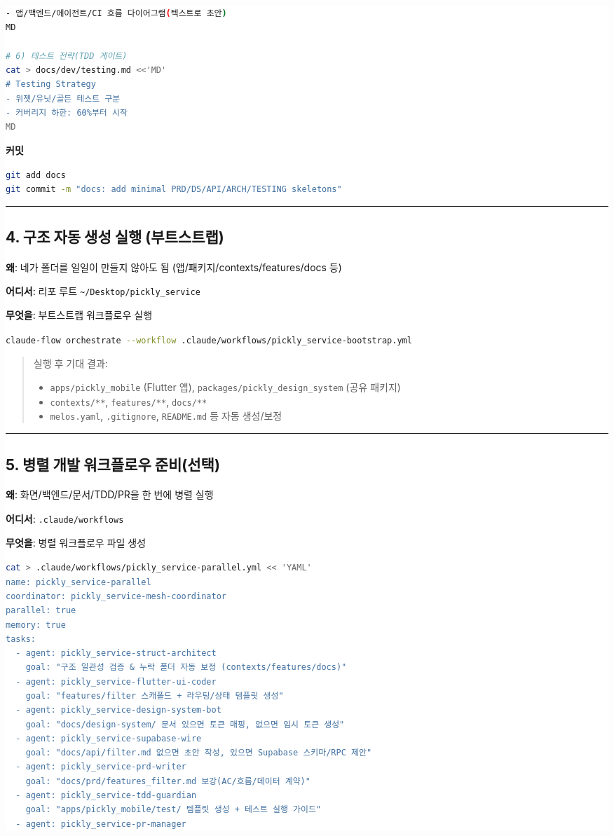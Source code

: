 ```bash
- 앱/백엔드/에이전트/CI 흐름 다이어그램(텍스트로 초안)
MD

# 6) 테스트 전략(TDD 게이트)
cat > docs/dev/testing.md <<'MD'
# Testing Strategy
- 위젯/유닛/골든 테스트 구분
- 커버리지 하한: 60%부터 시작
MD
```

**커밋**

```bash
git add docs
git commit -m "docs: add minimal PRD/DS/API/ARCH/TESTING skeletons"
```

---

## 4. 구조 자동 생성 실행 (부트스트랩)

**왜**: 네가 폴더를 일일이 만들지 않아도 됨 (앱/패키지/contexts/features/docs 등)

**어디서**: 리포 루트 `~/Desktop/pickly_service`

**무엇을**: 부트스트랩 워크플로우 실행

```bash
claude-flow orchestrate --workflow .claude/workflows/pickly_service-bootstrap.yml
```

> 실행 후 기대 결과:
>
> - `apps/pickly_mobile` (Flutter 앱), `packages/pickly_design_system` (공유 패키지)
> - `contexts/**`, `features/**`, `docs/**`
> - `melos.yaml`, `.gitignore`, `README.md` 등 자동 생성/보정

---

## 5. 병렬 개발 워크플로우 준비(선택)

**왜**: 화면/백엔드/문서/TDD/PR을 한 번에 병렬 실행

**어디서**: `.claude/workflows`

**무엇을**: 병렬 워크플로우 파일 생성

```bash
cat > .claude/workflows/pickly_service-parallel.yml << 'YAML'
name: pickly_service-parallel
coordinator: pickly_service-mesh-coordinator
parallel: true
memory: true
tasks:
  - agent: pickly_service-struct-architect
    goal: "구조 일관성 검증 & 누락 폴더 자동 보정 (contexts/features/docs)"
  - agent: pickly_service-flutter-ui-coder
    goal: "features/filter 스캐폴드 + 라우팅/상태 템플릿 생성"
  - agent: pickly_service-design-system-bot
    goal: "docs/design-system/ 문서 있으면 토큰 매핑, 없으면 임시 토큰 생성"
  - agent: pickly_service-supabase-wire
    goal: "docs/api/filter.md 없으면 초안 작성, 있으면 Supabase 스키마/RPC 제안"
  - agent: pickly_service-prd-writer
    goal: "docs/prd/features_filter.md 보강(AC/흐름/데이터 계약)"
  - agent: pickly_service-tdd-guardian
    goal: "apps/pickly_mobile/test/ 템플릿 생성 + 테스트 실행 가이드"
  - agent: pickly_service-pr-manager
```